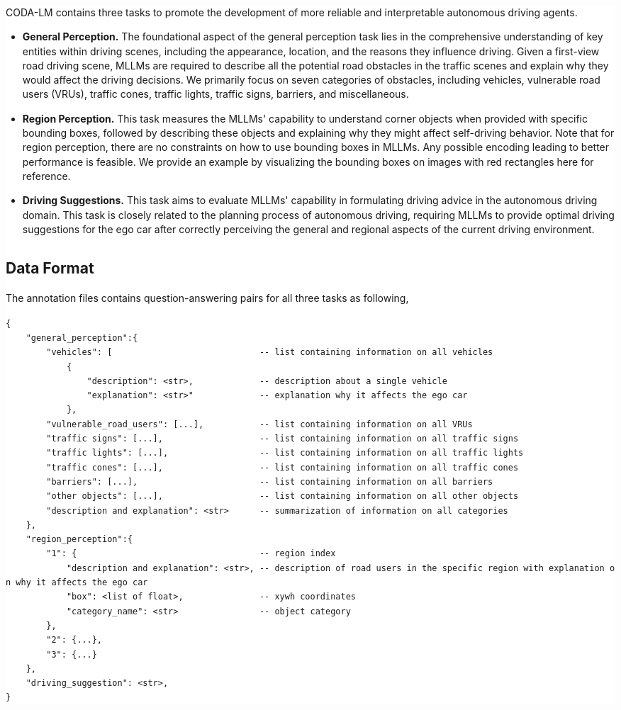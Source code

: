 
CODA-LM contains three tasks to promote the development of more reliable and interpretable autonomous driving agents.
- **General Perception.**  The foundational aspect of the general perception task lies in the comprehensive understanding of key entities within driving scenes, including the appearance, location, and the reasons they influence driving. Given a first-view road driving scene, MLLMs are required to describe all the potential road obstacles in the traffic scenes and explain why they would affect the driving decisions. We primarily focus on seven categories of obstacles, including vehicles, vulnerable road users (VRUs), traffic cones, traffic lights, traffic signs, barriers, and miscellaneous.

- **Region Perception.**  This task measures the MLLMs' capability to understand corner objects when provided with specific bounding boxes, followed by describing these objects and explaining why they might affect self-driving behavior. Note that for region perception, there are no constraints on how to use bounding boxes in MLLMs. Any possible encoding leading to better performance is feasible. We provide an example by visualizing the bounding boxes on images with red rectangles here for reference.

- **Driving Suggestions.**  This task aims to evaluate MLLMs' capability in formulating driving advice in the autonomous driving domain. This task is closely related to the planning process of autonomous driving, requiring MLLMs to provide optimal driving suggestions for the ego car after correctly perceiving the general and regional aspects of the current driving environment.

## Data Format

The annotation files contains question-answering pairs for all three tasks as following,

```
{
    "general_perception":{
        "vehicles": [                             -- list containing information on all vehicles
            {
                "description": <str>,             -- description about a single vehicle
                "explanation": <str>"             -- explanation why it affects the ego car
            },
        "vulnerable_road_users": [...],           -- list containing information on all VRUs
        "traffic signs": [...],                   -- list containing information on all traffic signs
        "traffic lights": [...],                  -- list containing information on all traffic lights
        "traffic cones": [...],                   -- list containing information on all traffic cones
        "barriers": [...],                        -- list containing information on all barriers
        "other objects": [...],                   -- list containing information on all other objects
    	"description and explanation": <str>      -- summarization of information on all categories
    },
    "region_perception":{
        "1": {                                    -- region index
            "description and explanation": <str>, -- description of road users in the specific region with explanation on why it affects the ego car
            "box": <list of float>,               -- xywh coordinates
            "category_name": <str>                -- object category
        },
        "2": {...},
        "3": {...}
    },
    "driving_suggestion": <str>,
}
```
